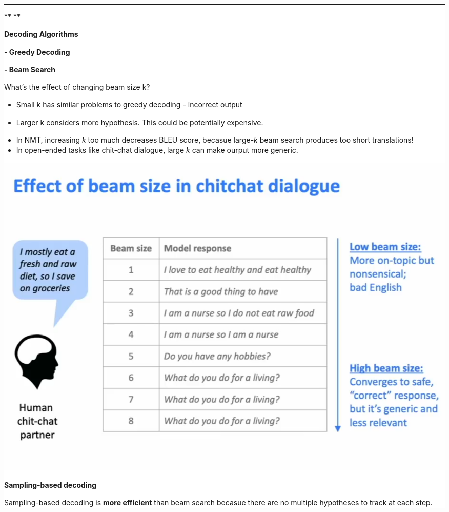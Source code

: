****

**
**

**Decoding Algorithms**

**- Greedy Decoding**

**- Beam Search**

What’s the effect of changing beam size k?

- Small k has similar problems to greedy decoding - incorrect output

- Larger k considers more hypothesis. This could be potentially expensive. 

* In NMT, increasing *k* too much decreases BLEU score, becasue large-*k* beam search produces too short translations!
* In open-ended tasks like chit-chat dialogue, large *k* can make ourput more generic.

![Screenshot 2020-01-30 at 3.31.12 PM.png](resources/EFAA460733FFBF828BC5C783301E5E0F.png)

**Sampling-based decoding**

Sampling-based decoding is **more efficient** than beam search becasue there are no multiple hypotheses to track at each step.
